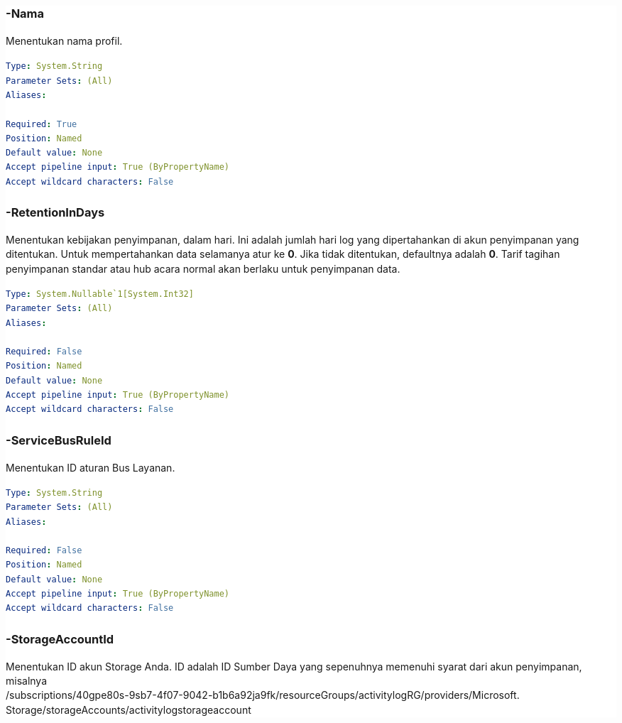 ### -Nama
Menentukan nama profil.

```yaml
Type: System.String
Parameter Sets: (All)
Aliases:

Required: True
Position: Named
Default value: None
Accept pipeline input: True (ByPropertyName)
Accept wildcard characters: False
```

### -RetentionInDays
Menentukan kebijakan penyimpanan, dalam hari. Ini adalah jumlah hari log yang dipertahankan di akun penyimpanan yang ditentukan. Untuk mempertahankan data selamanya atur ke **0**. Jika tidak ditentukan, defaultnya adalah **0**. Tarif tagihan penyimpanan standar atau hub acara normal akan berlaku untuk penyimpanan data.

```yaml
Type: System.Nullable`1[System.Int32]
Parameter Sets: (All)
Aliases:

Required: False
Position: Named
Default value: None
Accept pipeline input: True (ByPropertyName)
Accept wildcard characters: False
```

### -ServiceBusRuleId
Menentukan ID aturan Bus Layanan.

```yaml
Type: System.String
Parameter Sets: (All)
Aliases:

Required: False
Position: Named
Default value: None
Accept pipeline input: True (ByPropertyName)
Accept wildcard characters: False
```

### -StorageAccountId
Menentukan ID akun Storage Anda. ID adalah ID Sumber Daya yang sepenuhnya memenuhi syarat dari akun penyimpanan, misalnya  
/subscriptions/40gpe80s-9sb7-4f07-9042-b1b6a92ja9fk/resourceGroups/activitylogRG/providers/Microsoft. Storage/storageAccounts/activitylogstorageaccount
